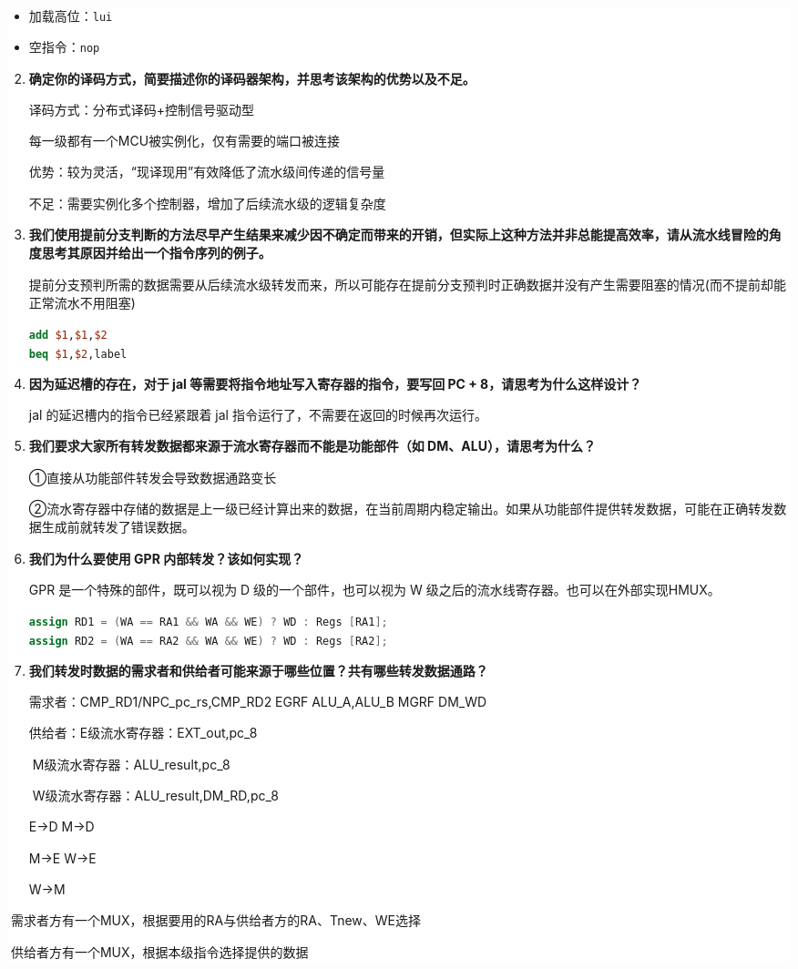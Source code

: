    - 加载高位：`lui`

   - 空指令：`nop`

2. **确定你的译码方式，简要描述你的译码器架构，并思考该架构的优势以及不足。**

   译码方式：分布式译码+控制信号驱动型

   每一级都有一个MCU被实例化，仅有需要的端口被连接

   优势：较为灵活，“现译现用”有效降低了流水级间传递的信号量

   不足：需要实例化多个控制器，增加了后续流水级的逻辑复杂度

3. **我们使用提前分支判断的方法尽早产生结果来减少因不确定而带来的开销，但实际上这种方法并非总能提高效率，请从流水线冒险的角度思考其原因并给出一个指令序列的例子。**

   提前分支预判所需的数据需要从后续流水级转发而来，所以可能存在提前分支预判时正确数据并没有产生需要阻塞的情况(而不提前却能正常流水不用阻塞)

   ```mips
   add $1,$1,$2
   beq $1,$2,label
   ```

4. **因为延迟槽的存在，对于 jal 等需要将指令地址写入寄存器的指令，要写回 PC + 8，请思考为什么这样设计？**

   jal 的延迟槽内的指令已经紧跟着 jal 指令运行了，不需要在返回的时候再次运行。

5. **我们要求大家所有转发数据都来源于流水寄存器而不能是功能部件（如 DM、ALU），请思考为什么？**

   ①直接从功能部件转发会导致数据通路变长

   ②流水寄存器中存储的数据是上一级已经计算出来的数据，在当前周期内稳定输出。如果从功能部件提供转发数据，可能在正确转发数据生成前就转发了错误数据。

6. **我们为什么要使用 GPR 内部转发？该如何实现？**

   GPR 是一个特殊的部件，既可以视为 D 级的一个部件，也可以视为 W 级之后的流水线寄存器。也可以在外部实现HMUX。

   ```verilog
   assign RD1 = (WA == RA1 && WA && WE) ? WD : Regs [RA1];
   assign RD2 = (WA == RA2 && WA && WE) ? WD : Regs [RA2];
   ```

7. **我们转发时数据的需求者和供给者可能来源于哪些位置？共有哪些转发数据通路？**

   需求者：CMP_RD1/NPC_pc_rs,CMP_RD2	EGRF	ALU_A,ALU_B	MGRF	DM_WD

   供给者：E级流水寄存器：EXT_out,pc_8

   ​				M级流水寄存器：ALU_result,pc_8

   ​				W级流水寄存器：ALU_result,DM_RD,pc_8

   E→D M→D

   M→E W→E

   W→M

​		需求者方有一个MUX，根据要用的RA与供给者方的RA、Tnew、WE选择

​		供给者方有一个MUX，根据本级指令选择提供的数据
